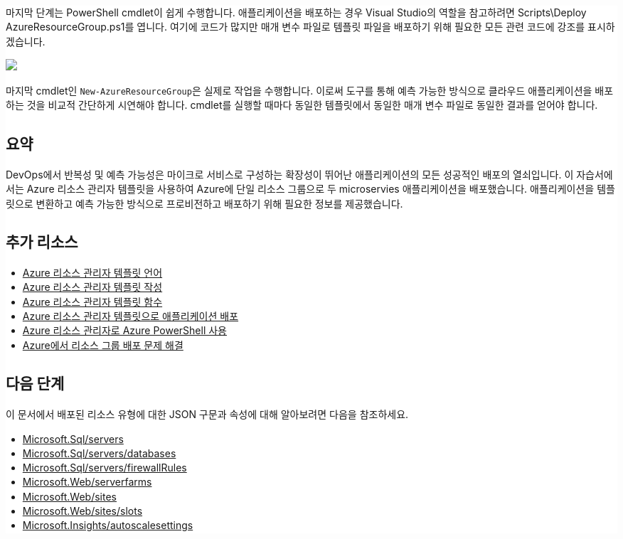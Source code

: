 마지막 단계는 PowerShell cmdlet이 쉽게 수행합니다. 애플리케이션을 배포하는 경우 Visual Studio의 역할을 참고하려면 Scripts\Deploy AzureResourceGroup.ps1를 엽니다. 여기에 코드가 많지만 매개 변수 파일로 템플릿 파일을 배포하기 위해 필요한 모든 관련 코드에 강조를 표시하겠습니다.

![](./media/app-service-deploy-complex-application-predictably/deploy-12-powershellsnippet.png)

마지막 cmdlet인 `New-AzureResourceGroup`은 실제로 작업을 수행합니다. 이로써 도구를 통해 예측 가능한 방식으로 클라우드 애플리케이션을 배포하는 것을 비교적 간단하게 시연해야 합니다. cmdlet를 실행할 때마다 동일한 템플릿에서 동일한 매개 변수 파일로 동일한 결과를 얻어야 합니다.

## <a name="summary"></a>요약
DevOps에서 반복성 및 예측 가능성은 마이크로 서비스로 구성하는 확장성이 뛰어난 애플리케이션의 모든 성공적인 배포의 열쇠입니다. 이 자습서에서는 Azure 리소스 관리자 템플릿을 사용하여 Azure에 단일 리소스 그룹으로 두 microservies 애플리케이션을 배포했습니다. 애플리케이션을 템플릿으로 변환하고 예측 가능한 방식으로 프로비전하고 배포하기 위해 필요한 정보를 제공했습니다. 

<a name="resources"></a>

## <a name="more-resources"></a>추가 리소스
* [Azure 리소스 관리자 템플릿 언어](../azure-resource-manager/resource-group-authoring-templates.md)
* [Azure 리소스 관리자 템플릿 작성](../azure-resource-manager/resource-group-authoring-templates.md)
* [Azure 리소스 관리자 템플릿 함수](../azure-resource-manager/resource-group-template-functions.md)
* [Azure 리소스 관리자 템플릿으로 애플리케이션 배포](../azure-resource-manager/resource-group-template-deploy.md)
* [Azure 리소스 관리자로 Azure PowerShell 사용](../azure-resource-manager/powershell-azure-resource-manager.md)
* [Azure에서 리소스 그룹 배포 문제 해결](../azure-resource-manager/resource-manager-common-deployment-errors.md)

## <a name="next-steps"></a>다음 단계

이 문서에서 배포된 리소스 유형에 대한 JSON 구문과 속성에 대해 알아보려면 다음을 참조하세요.

* [Microsoft.Sql/servers](/azure/templates/microsoft.sql/servers)
* [Microsoft.Sql/servers/databases](/azure/templates/microsoft.sql/servers/databases)
* [Microsoft.Sql/servers/firewallRules](/azure/templates/microsoft.sql/servers/firewallrules)
* [Microsoft.Web/serverfarms](/azure/templates/microsoft.web/serverfarms)
* [Microsoft.Web/sites](/azure/templates/microsoft.web/sites)
* [Microsoft.Web/sites/slots](/azure/templates/microsoft.web/sites/slots)
* [Microsoft.Insights/autoscalesettings](/azure/templates/microsoft.insights/autoscalesettings)
